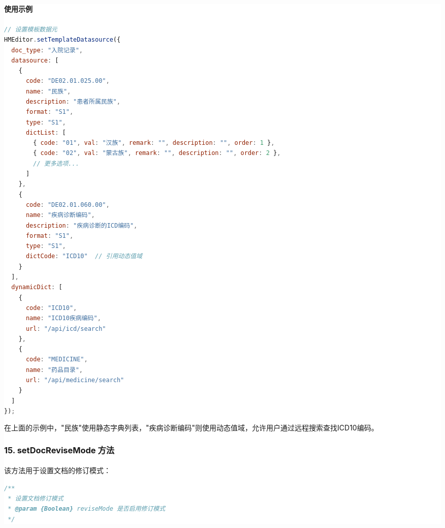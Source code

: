 
#### 使用示例

```javascript
// 设置模板数据元
HMEditor.setTemplateDatasource({
  doc_type: "入院记录",
  datasource: [
    {
      code: "DE02.01.025.00",
      name: "民族",
      description: "患者所属民族",
      format: "S1",
      type: "S1",
      dictList: [
        { code: "01", val: "汉族", remark: "", description: "", order: 1 },
        { code: "02", val: "蒙古族", remark: "", description: "", order: 2 },
        // 更多选项...
      ]
    },
    {
      code: "DE02.01.060.00",
      name: "疾病诊断编码",
      description: "疾病诊断的ICD编码",
      format: "S1",
      type: "S1",
      dictCode: "ICD10"  // 引用动态值域
    }
  ],
  dynamicDict: [
    {
      code: "ICD10",
      name: "ICD10疾病编码",
      url: "/api/icd/search"
    },
    {
      code: "MEDICINE",
      name: "药品目录",
      url: "/api/medicine/search"
    }
  ]
});
```

在上面的示例中，"民族"使用静态字典列表，"疾病诊断编码"则使用动态值域，允许用户通过远程搜索查找ICD10编码。



### 15. setDocReviseMode 方法

该方法用于设置文档的修订模式：

```javascript
/**
 * 设置文档修订模式
 * @param {Boolean} reviseMode 是否启用修订模式
 */
```
